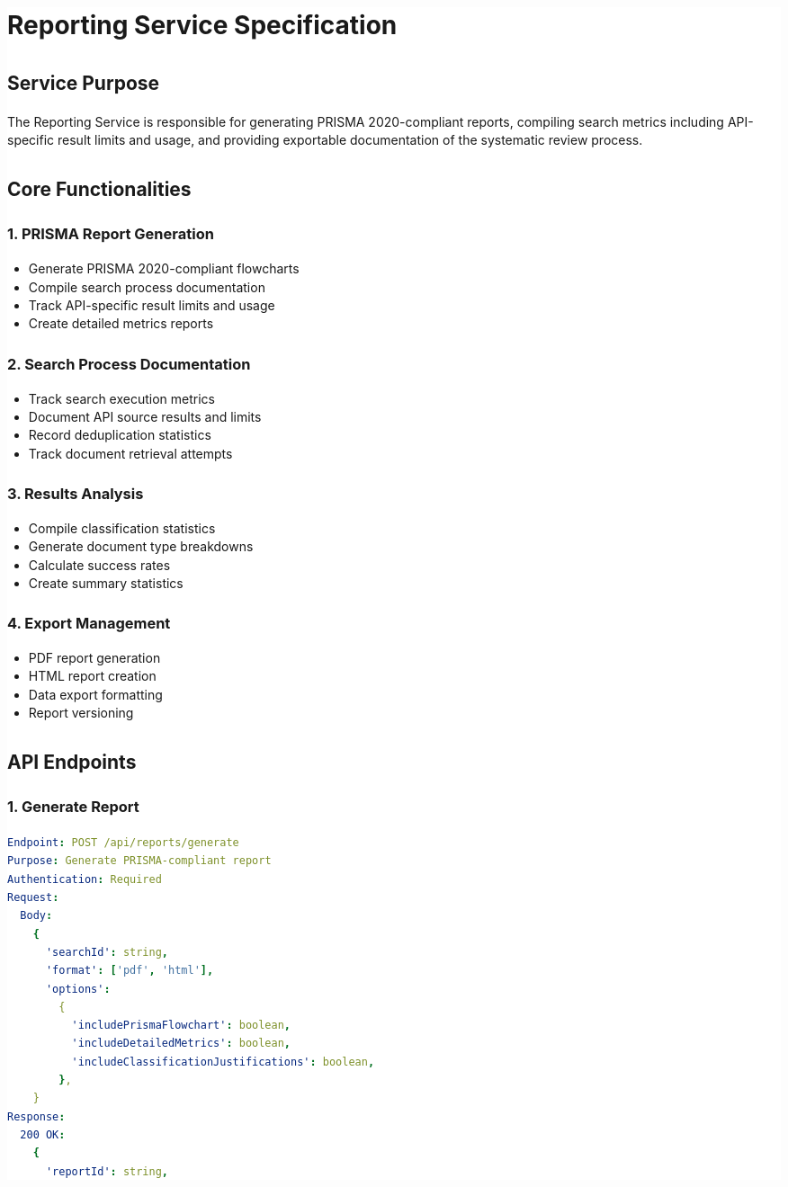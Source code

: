 # Reporting Service Specification

## Service Purpose

The Reporting Service is responsible for generating PRISMA 2020-compliant reports, compiling search metrics including API-specific result limits and usage, and providing exportable documentation of the systematic review process.

## Core Functionalities

### 1. PRISMA Report Generation

- Generate PRISMA 2020-compliant flowcharts
- Compile search process documentation
- Track API-specific result limits and usage
- Create detailed metrics reports

### 2. Search Process Documentation

- Track search execution metrics
- Document API source results and limits
- Record deduplication statistics
- Track document retrieval attempts

### 3. Results Analysis

- Compile classification statistics
- Generate document type breakdowns
- Calculate success rates
- Create summary statistics

### 4. Export Management

- PDF report generation
- HTML report creation
- Data export formatting
- Report versioning

## API Endpoints

### 1. Generate Report

```yaml
Endpoint: POST /api/reports/generate
Purpose: Generate PRISMA-compliant report
Authentication: Required
Request:
  Body:
    {
      'searchId': string,
      'format': ['pdf', 'html'],
      'options':
        {
          'includePrismaFlowchart': boolean,
          'includeDetailedMetrics': boolean,
          'includeClassificationJustifications': boolean,
        },
    }
Response:
  200 OK:
    {
      'reportId': string,
```